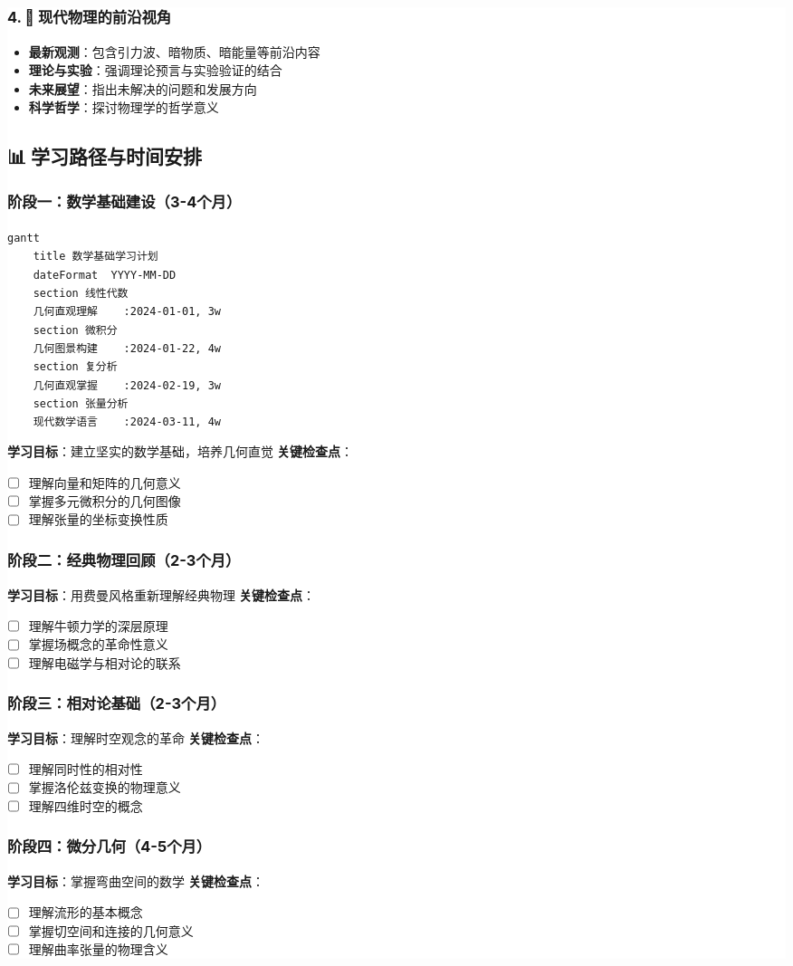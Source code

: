 ### 4. 🚀 现代物理的前沿视角
- **最新观测**：包含引力波、暗物质、暗能量等前沿内容
- **理论与实验**：强调理论预言与实验验证的结合
- **未来展望**：指出未解决的问题和发展方向
- **科学哲学**：探讨物理学的哲学意义

## 📊 学习路径与时间安排

### 阶段一：数学基础建设（3-4个月）
```mermaid
gantt
    title 数学基础学习计划
    dateFormat  YYYY-MM-DD
    section 线性代数
    几何直观理解    :2024-01-01, 3w
    section 微积分
    几何图景构建    :2024-01-22, 4w
    section 复分析
    几何直观掌握    :2024-02-19, 3w
    section 张量分析
    现代数学语言    :2024-03-11, 4w
```

**学习目标**：建立坚实的数学基础，培养几何直觉
**关键检查点**：
- [ ] 理解向量和矩阵的几何意义
- [ ] 掌握多元微积分的几何图像
- [ ] 理解张量的坐标变换性质

### 阶段二：经典物理回顾（2-3个月）
**学习目标**：用费曼风格重新理解经典物理
**关键检查点**：
- [ ] 理解牛顿力学的深层原理
- [ ] 掌握场概念的革命性意义
- [ ] 理解电磁学与相对论的联系

### 阶段三：相对论基础（2-3个月）
**学习目标**：理解时空观念的革命
**关键检查点**：
- [ ] 理解同时性的相对性
- [ ] 掌握洛伦兹变换的物理意义
- [ ] 理解四维时空的概念

### 阶段四：微分几何（4-5个月）
**学习目标**：掌握弯曲空间的数学
**关键检查点**：
- [ ] 理解流形的基本概念
- [ ] 掌握切空间和连接的几何意义
- [ ] 理解曲率张量的物理含义
